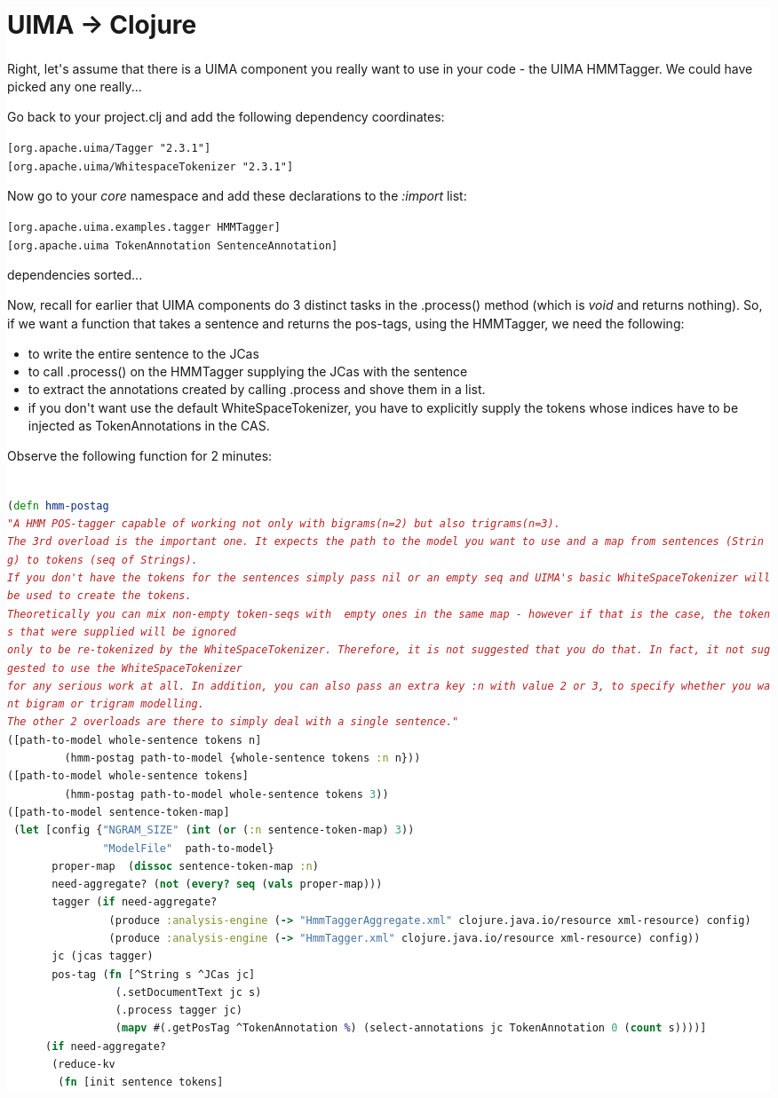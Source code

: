 # UIMA -> Clojure

Right, let's assume that there is a UIMA component you really want to use in your code - the UIMA HMMTagger. We could have picked any one really...

Go back to your project.clj and add the following dependency coordinates:

    [org.apache.uima/Tagger "2.3.1"]
    [org.apache.uima/WhitespaceTokenizer "2.3.1"]

Now go to your *core* namespace and add these declarations to the *:import* list:

    [org.apache.uima.examples.tagger HMMTagger]
    [org.apache.uima TokenAnnotation SentenceAnnotation] 

dependencies sorted...

Now, recall for earlier that UIMA components do 3 distinct tasks in the .process() method (which is *void* and returns nothing). So, if we want a function that takes a sentence and returns the pos-tags, using the HMMTagger, we need the following:

* to write the entire sentence to the JCas  
* to call .process() on the HMMTagger supplying the JCas with the sentence
* to extract the annotations created by calling .process and shove them in a list.
* if you don't want use the default WhiteSpaceTokenizer, you have to explicitly supply the tokens whose indices have to be injected as TokenAnnotations in the CAS.

Observe the following function for 2 minutes: 
``` clojure

(defn hmm-postag
"A HMM POS-tagger capable of working not only with bigrams(n=2) but also trigrams(n=3).
The 3rd overload is the important one. It expects the path to the model you want to use and a map from sentences (String) to tokens (seq of Strings).
If you don't have the tokens for the sentences simply pass nil or an empty seq and UIMA's basic WhiteSpaceTokenizer will be used to create the tokens.
Theoretically you can mix non-empty token-seqs with  empty ones in the same map - however if that is the case, the tokens that were supplied will be ignored
only to be re-tokenized by the WhiteSpaceTokenizer. Therefore, it is not suggested that you do that. In fact, it not suggested to use the WhiteSpaceTokenizer 
for any serious work at all. In addition, you can also pass an extra key :n with value 2 or 3, to specify whether you want bigram or trigram modelling.  
The other 2 overloads are there to simply deal with a single sentence."
([path-to-model whole-sentence tokens n]  
         (hmm-postag path-to-model {whole-sentence tokens :n n}))  
([path-to-model whole-sentence tokens] 
         (hmm-postag path-to-model whole-sentence tokens 3)) 
([path-to-model sentence-token-map]
 (let [config {"NGRAM_SIZE" (int (or (:n sentence-token-map) 3))
               "ModelFile"  path-to-model}
       proper-map  (dissoc sentence-token-map :n)
       need-aggregate? (not (every? seq (vals proper-map)))        
       tagger (if need-aggregate?
                (produce :analysis-engine (-> "HmmTaggerAggregate.xml" clojure.java.io/resource xml-resource) config)
                (produce :analysis-engine (-> "HmmTagger.xml" clojure.java.io/resource xml-resource) config))       
       jc (jcas tagger)
       pos-tag (fn [^String s ^JCas jc]
                 (.setDocumentText jc s)
                 (.process tagger jc) 
                 (mapv #(.getPosTag ^TokenAnnotation %) (select-annotations jc TokenAnnotation 0 (count s))))]
      (if need-aggregate? 
       (reduce-kv 
        (fn [init sentence tokens]
```